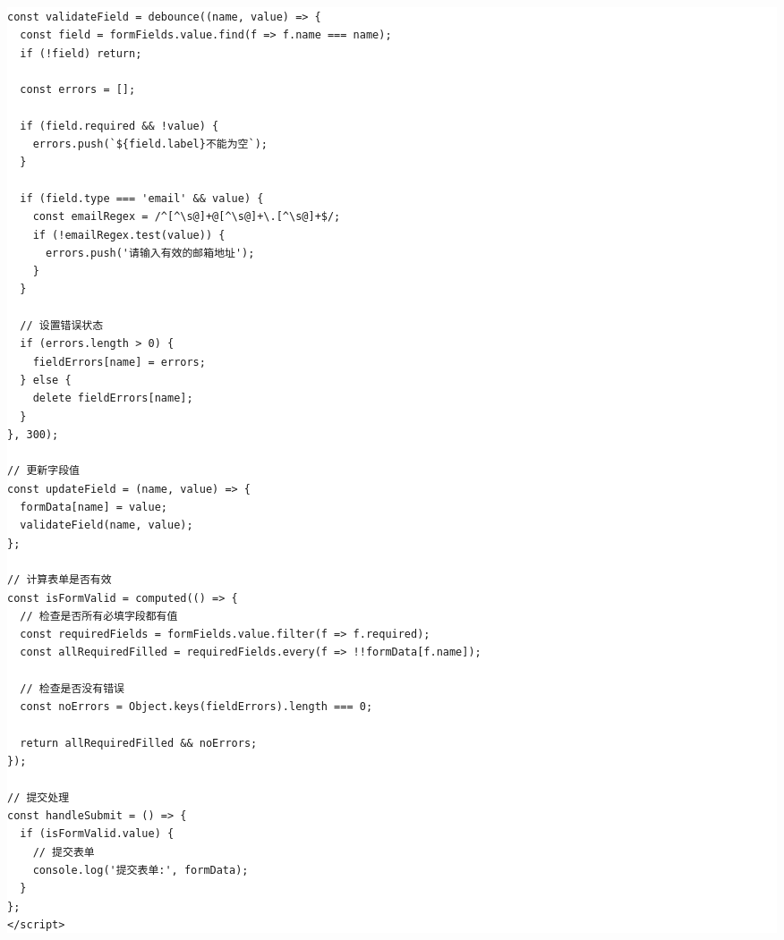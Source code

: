 ```vue
const validateField = debounce((name, value) => {
  const field = formFields.value.find(f => f.name === name);
  if (!field) return;
  
  const errors = [];
  
  if (field.required && !value) {
    errors.push(`${field.label}不能为空`);
  }
  
  if (field.type === 'email' && value) {
    const emailRegex = /^[^\s@]+@[^\s@]+\.[^\s@]+$/;
    if (!emailRegex.test(value)) {
      errors.push('请输入有效的邮箱地址');
    }
  }
  
  // 设置错误状态
  if (errors.length > 0) {
    fieldErrors[name] = errors;
  } else {
    delete fieldErrors[name];
  }
}, 300);

// 更新字段值
const updateField = (name, value) => {
  formData[name] = value;
  validateField(name, value);
};

// 计算表单是否有效
const isFormValid = computed(() => {
  // 检查是否所有必填字段都有值
  const requiredFields = formFields.value.filter(f => f.required);
  const allRequiredFilled = requiredFields.every(f => !!formData[f.name]);
  
  // 检查是否没有错误
  const noErrors = Object.keys(fieldErrors).length === 0;
  
  return allRequiredFilled && noErrors;
});

// 提交处理
const handleSubmit = () => {
  if (isFormValid.value) {
    // 提交表单
    console.log('提交表单:', formData);
  }
};
</script>
```

